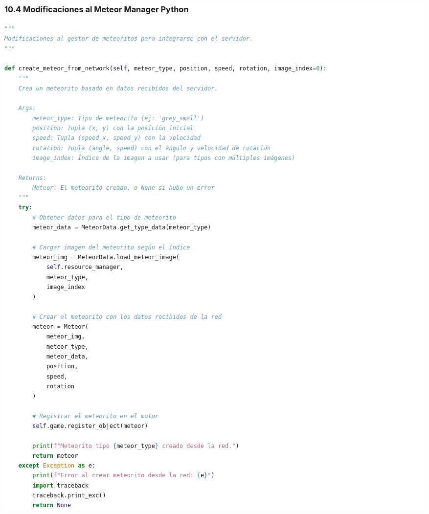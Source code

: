 ### 10.4 Modificaciones al Meteor Manager Python

```python
"""
Modificaciones al gestor de meteoritos para integrarse con el servidor.
"""

def create_meteor_from_network(self, meteor_type, position, speed, rotation, image_index=0):
    """
    Crea un meteorito basado en datos recibidos del servidor.

    Args:
        meteor_type: Tipo de meteorito (ej: 'grey_small')
        position: Tupla (x, y) con la posición inicial
        speed: Tupla (speed_x, speed_y) con la velocidad
        rotation: Tupla (angle, speed) con el ángulo y velocidad de rotación
        image_index: Índice de la imagen a usar (para tipos con múltiples imágenes)

    Returns:
        Meteor: El meteorito creado, o None si hubo un error
    """
    try:
        # Obtener datos para el tipo de meteorito
        meteor_data = MeteorData.get_type_data(meteor_type)

        # Cargar imagen del meteorito según el índice
        meteor_img = MeteorData.load_meteor_image(
            self.resource_manager,
            meteor_type,
            image_index
        )

        # Crear el meteorito con los datos recibidos de la red
        meteor = Meteor(
            meteor_img,
            meteor_type,
            meteor_data,
            position,
            speed,
            rotation
        )

        # Registrar el meteorito en el motor
        self.game.register_object(meteor)

        print(f"Meteorito tipo {meteor_type} creado desde la red.")
        return meteor
    except Exception as e:
        print(f"Error al crear meteorito desde la red: {e}")
        import traceback
        traceback.print_exc()
        return None
```
